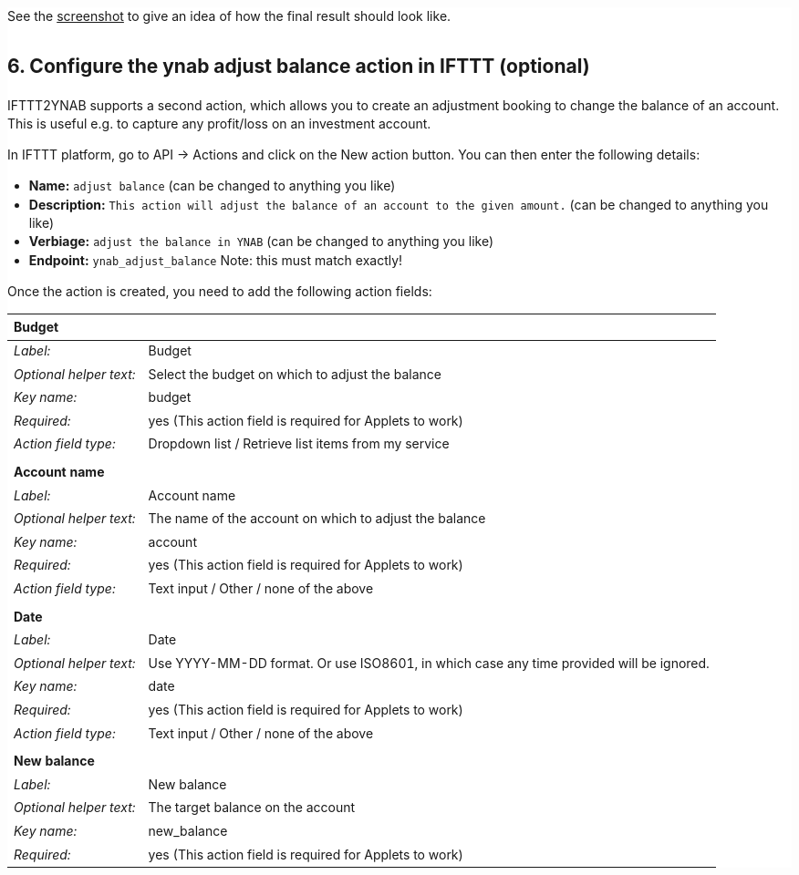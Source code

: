 See the [screenshot](https://raw.githubusercontent.com/woudt/ifttt2ynab/master/media/screenshot_ifttt_create_transaction_action.png) to give an idea of how the final result should look like.


## 6. Configure the ynab adjust balance action in IFTTT (optional)

IFTTT2YNAB supports a second action, which allows you to create an adjustment
booking to change the balance of an account. This is useful e.g. to capture
any profit/loss on an investment account.

In IFTTT platform, go to API -> Actions and click on the New action button. 
You can then enter the following details:
- **Name:** `adjust balance` (can be changed to anything you like)
- **Description:** `This action will adjust the balance of an account to the given amount.` (can be changed to anything you like)
- **Verbiage:** `adjust the balance in YNAB` (can be changed to anything you like)
- **Endpoint:** `ynab_adjust_balance` Note: this must match exactly!

Once the action is created, you need to add the following action fields:

| **Budget**              |        |
|:------------------------|:-------|
| *Label:*                | Budget |
| *Optional helper text:* | Select the budget on which to adjust the balance |
| *Key name:*             | budget |
| *Required:*             | yes (This action field is required for Applets to work) |
| *Action field type:*    | Dropdown list / Retrieve list items from my service |
| | |
| **Account name**        | |
| *Label:*                | Account name |
| *Optional helper text:* | The name of the account on which to adjust the balance |
| *Key name:*             | account |
| *Required:*             | yes (This action field is required for Applets to work) |
| *Action field type:*    | Text input / Other / none of the above |
| | |
| **Date**                | |
| *Label:*                | Date |
| *Optional helper text:* | Use YYYY-MM-DD format. Or use ISO8601, in which case any time provided will be ignored. |
| *Key name:*             | date |
| *Required:*             | yes (This action field is required for Applets to work) |
| *Action field type:*    | Text input / Other / none of the above |
| | |
| **New balance**         | |
| *Label:*                | New balance |
| *Optional helper text:* | The target balance on the account |
| *Key name:*             | new_balance |
| *Required:*             | yes (This action field is required for Applets to work) |